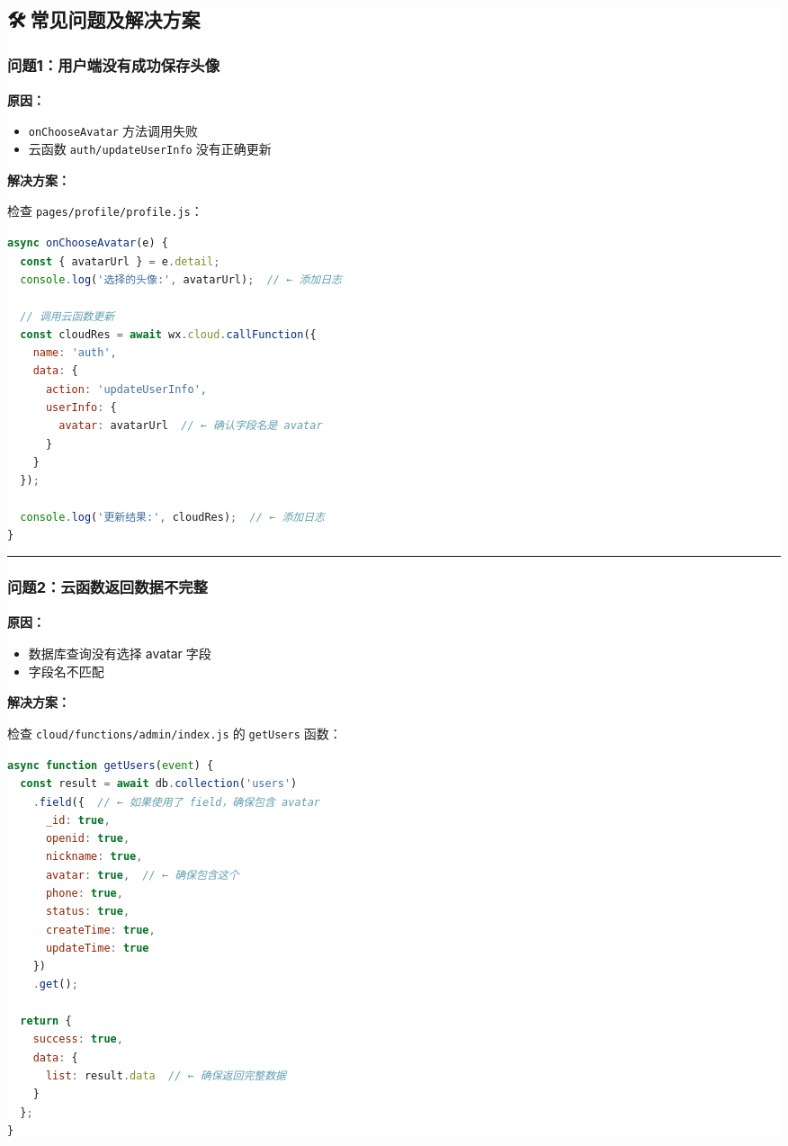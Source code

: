 ## 🛠️ 常见问题及解决方案

### **问题1：用户端没有成功保存头像**

**原因：**
- `onChooseAvatar` 方法调用失败
- 云函数 `auth/updateUserInfo` 没有正确更新

**解决方案：**

检查 `pages/profile/profile.js`：

```javascript
async onChooseAvatar(e) {
  const { avatarUrl } = e.detail;
  console.log('选择的头像:', avatarUrl);  // ← 添加日志
  
  // 调用云函数更新
  const cloudRes = await wx.cloud.callFunction({
    name: 'auth',
    data: {
      action: 'updateUserInfo',
      userInfo: {
        avatar: avatarUrl  // ← 确认字段名是 avatar
      }
    }
  });
  
  console.log('更新结果:', cloudRes);  // ← 添加日志
}
```

---

### **问题2：云函数返回数据不完整**

**原因：**
- 数据库查询没有选择 avatar 字段
- 字段名不匹配

**解决方案：**

检查 `cloud/functions/admin/index.js` 的 `getUsers` 函数：

```javascript
async function getUsers(event) {
  const result = await db.collection('users')
    .field({  // ← 如果使用了 field，确保包含 avatar
      _id: true,
      openid: true,
      nickname: true,
      avatar: true,  // ← 确保包含这个
      phone: true,
      status: true,
      createTime: true,
      updateTime: true
    })
    .get();
  
  return {
    success: true,
    data: {
      list: result.data  // ← 确保返回完整数据
    }
  };
}
```